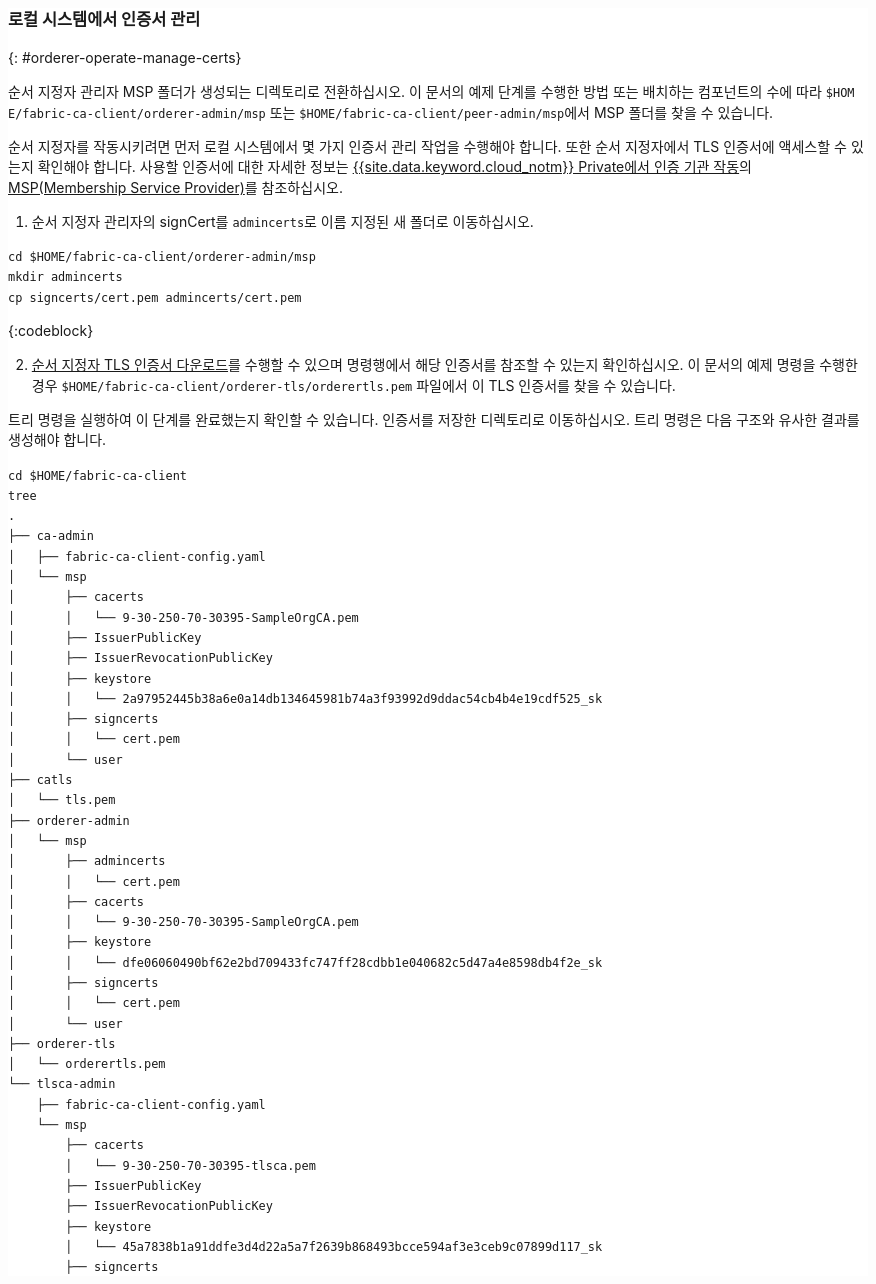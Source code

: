 ### 로컬 시스템에서 인증서 관리
{: #orderer-operate-manage-certs}

순서 지정자 관리자 MSP 폴더가 생성되는 디렉토리로 전환하십시오. 이 문서의 예제 단계를 수행한 방법 또는 배치하는 컴포넌트의 수에 따라 `$HOME/fabric-ca-client/orderer-admin/msp` 또는 `$HOME/fabric-ca-client/peer-admin/msp`에서 MSP 폴더를 찾을 수 있습니다.

순서 지정자를 작동시키려면 먼저 로컬 시스템에서 몇 가지 인증서 관리 작업을 수행해야 합니다. 또한 순서 지정자에서 TLS 인증서에 액세스할 수 있는지 확인해야 합니다. 사용할 인증서에 대한 자세한 정보는 [{{site.data.keyword.cloud_notm}} Private에서 인증 기관 작동](/docs/services/blockchain/howto/CA_operate.html#ca-operate)의 [MSP(Membership Service Provider)](/docs/services/blockchain/howto/CA_operate.html#ca-operate-msp)를 참조하십시오.

1. 순서 지정자 관리자의 signCert를 `admincerts`로 이름 지정된 새 폴더로 이동하십시오.

  ```
  cd $HOME/fabric-ca-client/orderer-admin/msp
  mkdir admincerts
  cp signcerts/cert.pem admincerts/cert.pem
  ```
  {:codeblock}

2. [순서 지정자 TLS 인증서 다운로드](/docs/services/blockchain/howto/orderer_operate.html#icp-orderer-operate-tls-cert)를 수행할 수 있으며 명령행에서 해당 인증서를 참조할 수 있는지 확인하십시오. 이 문서의 예제 명령을 수행한 경우 `$HOME/fabric-ca-client/orderer-tls/orderertls.pem` 파일에서 이 TLS 인증서를 찾을 수 있습니다.

트리 명령을 실행하여 이 단계를 완료했는지 확인할 수 있습니다. 인증서를 저장한 디렉토리로 이동하십시오. 트리 명령은 다음 구조와 유사한 결과를 생성해야 합니다.
```
cd $HOME/fabric-ca-client
tree
.
├── ca-admin
│   ├── fabric-ca-client-config.yaml
│   └── msp
│       ├── cacerts
│       │   └── 9-30-250-70-30395-SampleOrgCA.pem
│       ├── IssuerPublicKey
│       ├── IssuerRevocationPublicKey
│       ├── keystore
│       │   └── 2a97952445b38a6e0a14db134645981b74a3f93992d9ddac54cb4b4e19cdf525_sk
│       ├── signcerts
│       │   └── cert.pem
│       └── user
├── catls
│   └── tls.pem
├── orderer-admin
│   └── msp
│       ├── admincerts
│       │   └── cert.pem
│       ├── cacerts
│       │   └── 9-30-250-70-30395-SampleOrgCA.pem
│       ├── keystore
│       │   └── dfe06060490bf62e2bd709433fc747ff28cdbb1e040682c5d47a4e8598db4f2e_sk
│       ├── signcerts
│       │   └── cert.pem
│       └── user
├── orderer-tls
│   └── orderertls.pem
└── tlsca-admin
    ├── fabric-ca-client-config.yaml
    └── msp
        ├── cacerts
        │   └── 9-30-250-70-30395-tlsca.pem
        ├── IssuerPublicKey
        ├── IssuerRevocationPublicKey
        ├── keystore
        │   └── 45a7838b1a91ddfe3d4d22a5a7f2639b868493bcce594af3e3ceb9c07899d117_sk
        ├── signcerts
```